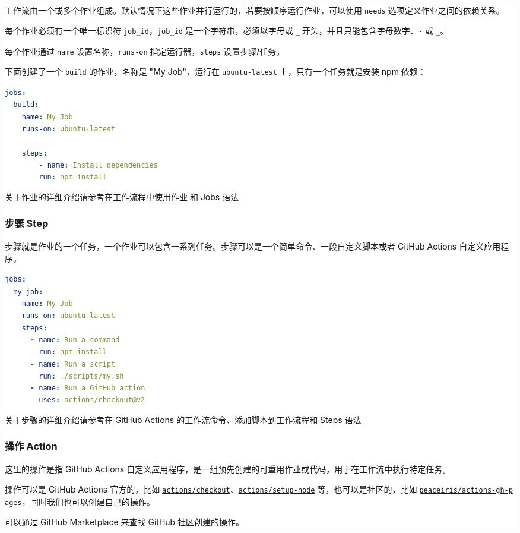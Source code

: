 工作流由一个或多个作业组成。默认情况下这些作业并行运行的，若要按顺序运行作业，可以使用 `needs` 选项定义作业之间的依赖关系。

每个作业必须有一个唯一标识符 `job_id`，`job_id` 是一个字符串，必须以字母或 `_` 开头，并且只能包含字母数字、`-` 或 `_`。

每个作业通过 `name` 设置名称，`runs-on` 指定运行器，`steps` 设置步骤/任务。

下面创建了一个 `build` 的作业，名称是 "My Job"，运行在 `ubuntu-latest` 上，只有一个任务就是安装 npm 依赖：

```yaml
jobs:
  build:
  	name: My Job
    runs-on: ubuntu-latest

    steps:
    	- name: Install dependencies
        run: npm install
```

关于作业的详细介绍请参考在[工作流程中使用作业 ](https://docs.github.com/zh/actions/writing-workflows/choosing-what-your-workflow-does/using-jobs-in-a-workflow)和 [Jobs 语法](https://docs.github.com/zh/actions/writing-workflows/workflow-syntax-for-github-actions#jobs)

### 步骤 Step

步骤就是作业的一个任务，一个作业可以包含一系列任务。步骤可以是一个简单命令、一段自定义脚本或者 GitHub Actions 自定义应用程序。

```yaml
jobs:
  my-job:
    name: My Job
    runs-on: ubuntu-latest
    steps:
      - name: Run a command
        run: npm install
      - name: Run a script
        run: ./scripts/my.sh
      - name: Run a GitHub action
        uses: actions/checkout@v2
```

关于步骤的详细介绍请参考在 [GitHub Actions 的工作流命令](https://docs.github.com/zh/actions/writing-workflows/choosing-what-your-workflow-does/workflow-commands-for-github-actions)、[添加脚本到工作流程](https://docs.github.com/zh/actions/writing-workflows/choosing-what-your-workflow-does/adding-scripts-to-your-workflow)和 [Steps 语法](https://docs.github.com/zh/actions/writing-workflows/workflow-syntax-for-github-actions#jobsjob_idsteps)

### 操作 Action

这里的操作是指 GitHub Actions 自定义应用程序，是一组预先创建的可重用作业或代码，用于在工作流中执行特定任务。

操作可以是 GitHub Actions 官方的，比如 [`actions/checkout`](https://github.com/actions/checkout)、[`actions/setup-node`](actions/setup-node) 等，也可以是社区的，比如 [`peaceiris/actions-gh-pages`](https://github.com/peaceiris/actions-gh-pages)，同时我们也可以创建自己的操作。

可以通过 [GitHub Marketplace](https://github.com/marketplace/actions/) 来查找 GitHub 社区创建的操作。
